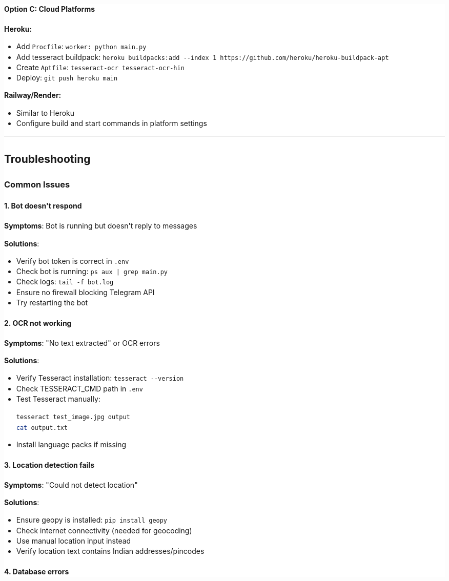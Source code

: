 #### Option C: Cloud Platforms

**Heroku:**
- Add `Procfile`: `worker: python main.py`
- Add tesseract buildpack: `heroku buildpacks:add --index 1 https://github.com/heroku/heroku-buildpack-apt`
- Create `Aptfile`: `tesseract-ocr tesseract-ocr-hin`
- Deploy: `git push heroku main`

**Railway/Render:**
- Similar to Heroku
- Configure build and start commands in platform settings

---

## Troubleshooting

### Common Issues

#### 1. Bot doesn't respond

**Symptoms**: Bot is running but doesn't reply to messages

**Solutions**:
- Verify bot token is correct in `.env`
- Check bot is running: `ps aux | grep main.py`
- Check logs: `tail -f bot.log`
- Ensure no firewall blocking Telegram API
- Try restarting the bot

#### 2. OCR not working

**Symptoms**: "No text extracted" or OCR errors

**Solutions**:
- Verify Tesseract installation: `tesseract --version`
- Check TESSERACT_CMD path in `.env`
- Test Tesseract manually:
  ```bash
  tesseract test_image.jpg output
  cat output.txt
  ```
- Install language packs if missing

#### 3. Location detection fails

**Symptoms**: "Could not detect location"

**Solutions**:
- Ensure geopy is installed: `pip install geopy`
- Check internet connectivity (needed for geocoding)
- Use manual location input instead
- Verify location text contains Indian addresses/pincodes

#### 4. Database errors
